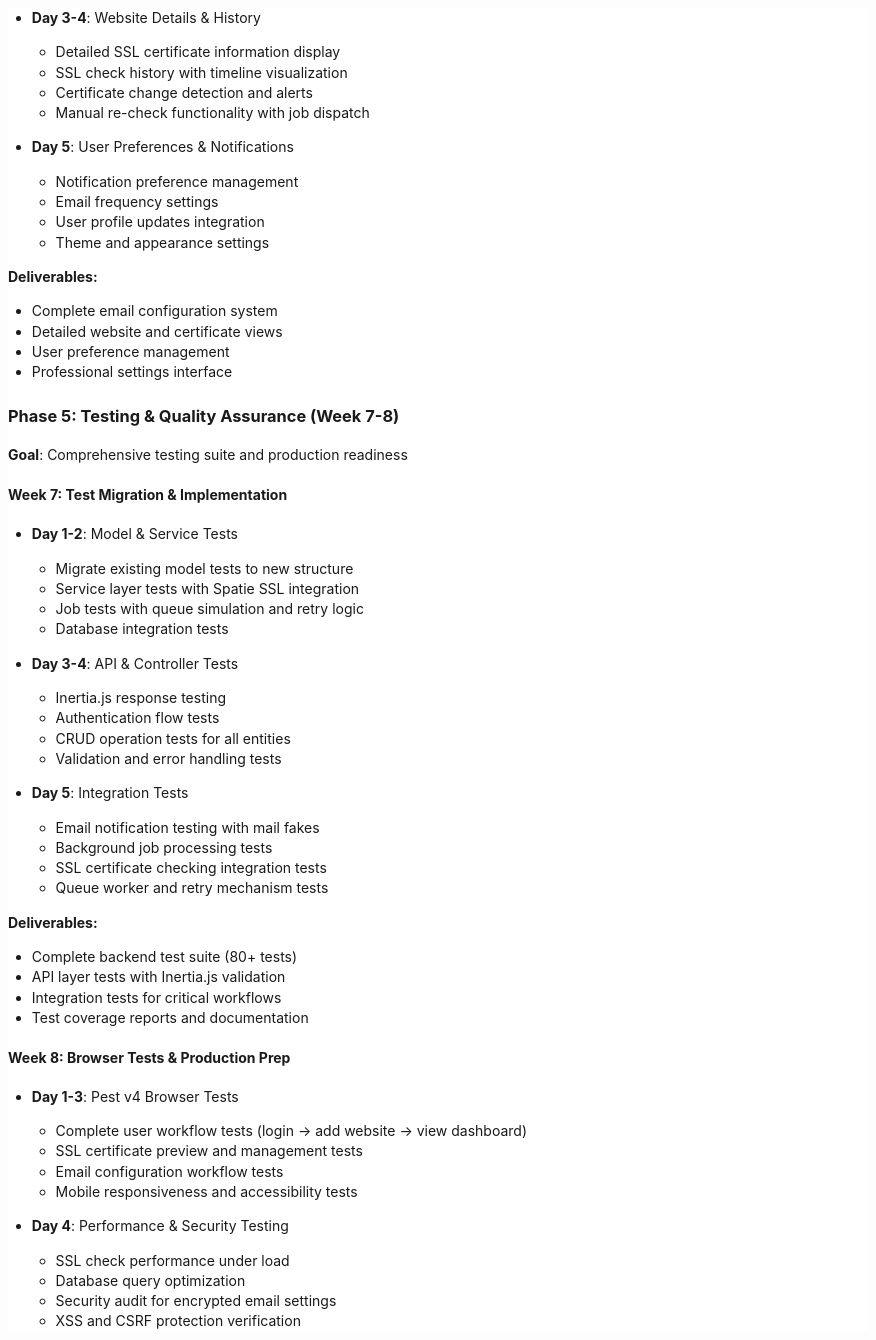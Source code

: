 - **Day 3-4**: Website Details & History
  - Detailed SSL certificate information display
  - SSL check history with timeline visualization
  - Certificate change detection and alerts
  - Manual re-check functionality with job dispatch

- **Day 5**: User Preferences & Notifications
  - Notification preference management
  - Email frequency settings
  - User profile updates integration
  - Theme and appearance settings

**Deliverables:**
- Complete email configuration system
- Detailed website and certificate views
- User preference management
- Professional settings interface

### **Phase 5: Testing & Quality Assurance (Week 7-8)**
**Goal**: Comprehensive testing suite and production readiness

#### **Week 7: Test Migration & Implementation**
- **Day 1-2**: Model & Service Tests
  - Migrate existing model tests to new structure
  - Service layer tests with Spatie SSL integration
  - Job tests with queue simulation and retry logic
  - Database integration tests

- **Day 3-4**: API & Controller Tests
  - Inertia.js response testing
  - Authentication flow tests
  - CRUD operation tests for all entities
  - Validation and error handling tests

- **Day 5**: Integration Tests
  - Email notification testing with mail fakes
  - Background job processing tests
  - SSL certificate checking integration tests
  - Queue worker and retry mechanism tests

**Deliverables:**
- Complete backend test suite (80+ tests)
- API layer tests with Inertia.js validation
- Integration tests for critical workflows
- Test coverage reports and documentation

#### **Week 8: Browser Tests & Production Prep**
- **Day 1-3**: Pest v4 Browser Tests
  - Complete user workflow tests (login → add website → view dashboard)
  - SSL certificate preview and management tests
  - Email configuration workflow tests
  - Mobile responsiveness and accessibility tests

- **Day 4**: Performance & Security Testing
  - SSL check performance under load
  - Database query optimization
  - Security audit for encrypted email settings
  - XSS and CSRF protection verification
